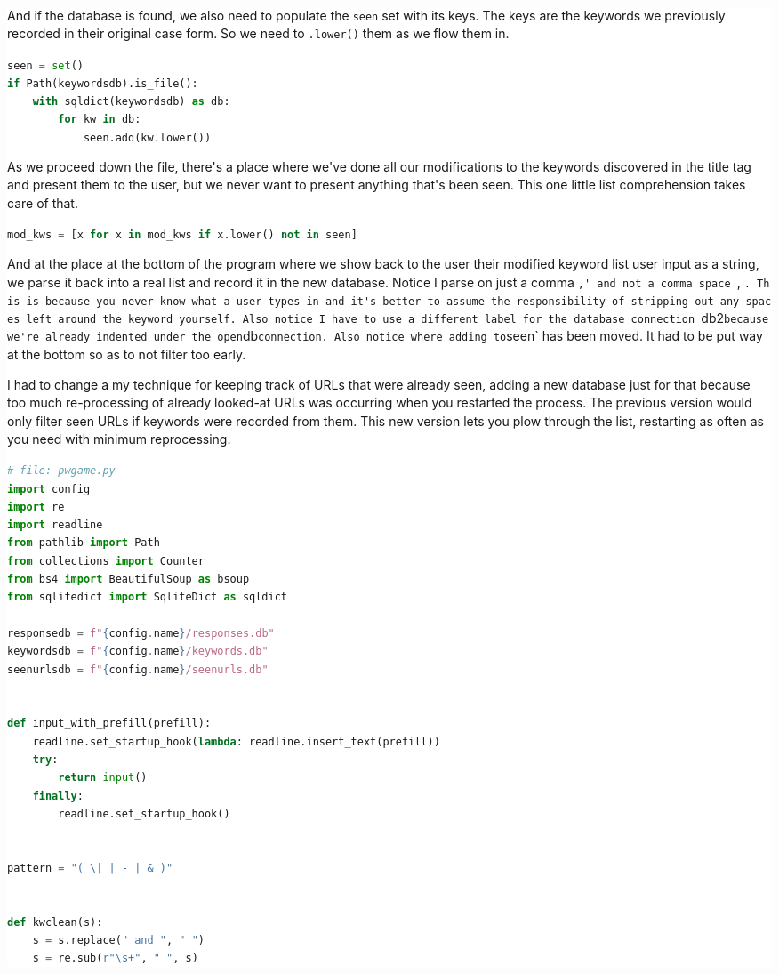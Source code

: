 And if the database is found, we also need to populate the `seen` set with its
keys. The keys are the keywords we previously recorded in their original case
form. So we need to `.lower()` them as we flow them in.

```python
seen = set()
if Path(keywordsdb).is_file():
    with sqldict(keywordsdb) as db:
        for kw in db:
            seen.add(kw.lower())
```

As we proceed down the file, there's a place where we've done all our
modifications to the keywords discovered in the title tag and present them to
the user, but we never want to present anything that's been seen. This one
little list comprehension takes care of that.

```python
mod_kws = [x for x in mod_kws if x.lower() not in seen]
```

And at the place at the bottom of the program where we show back to the user
their modified keyword list user input as a string, we parse it back into a
real list and record it in the new database. Notice I parse on just a comma `,'
and not a comma space `, `. This is because you never know what a user types in
and it's better to assume the responsibility of stripping out any spaces left
around the keyword yourself. Also notice I have to use a different label for
the database connection `db2` because we're already indented under the open
`db` connection. Also notice where adding to `seen` has been moved. It had to
be put way at the bottom so as to not filter too early.

I had to change a my technique for keeping track of URLs that were already
seen, adding a new database just for that because too much re-processing of
already looked-at URLs was occurring when you restarted the process. The
previous version would only filter seen URLs if keywords were recorded from
them. This new version lets you plow through the list, restarting as often as
you need with minimum reprocessing.

```python
# file: pwgame.py
import config
import re
import readline
from pathlib import Path
from collections import Counter
from bs4 import BeautifulSoup as bsoup
from sqlitedict import SqliteDict as sqldict

responsedb = f"{config.name}/responses.db"
keywordsdb = f"{config.name}/keywords.db"
seenurlsdb = f"{config.name}/seenurls.db"


def input_with_prefill(prefill):
    readline.set_startup_hook(lambda: readline.insert_text(prefill))
    try:
        return input()
    finally:
        readline.set_startup_hook()


pattern = "( \| | - | & )"


def kwclean(s):
    s = s.replace(" and ", " ")
    s = re.sub(r"\s+", " ", s)
```